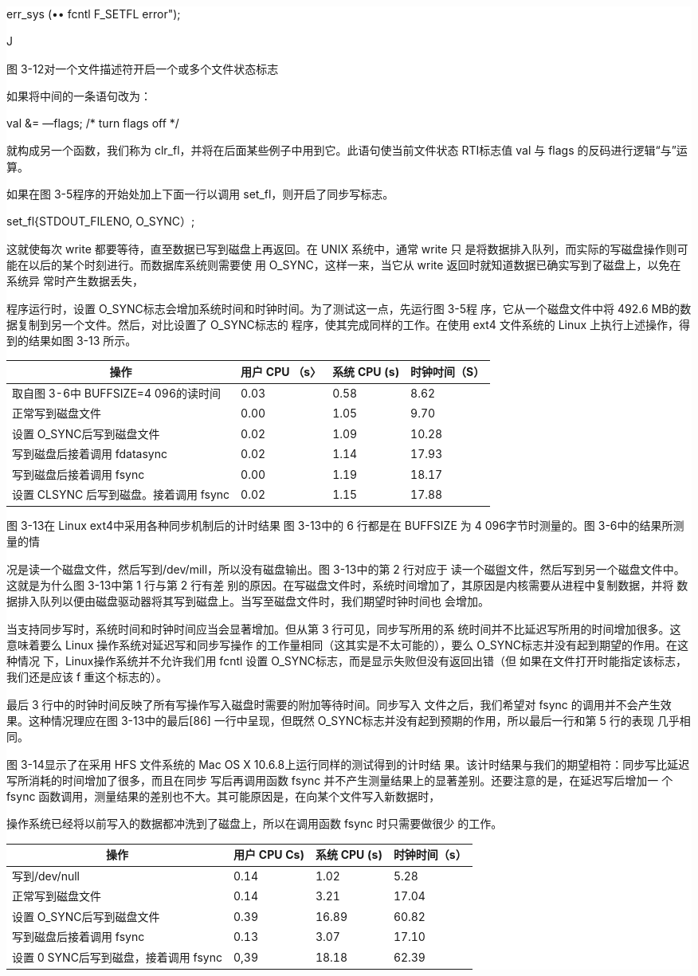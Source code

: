 err_sys (•• fcntl F_SETFL error");

J

图 3-12对一个文件描述符开启一个或多个文件状态标志

如果将中间的一条语句改为：

val &= —flags;    /* turn flags off */

就构成另一个函数，我们称为 clr_fl，并将在后面某些例子中用到它。此语句使当前文件状态 RTI标志值 val 与 flags 的反码进行逻辑“与”运算。

如果在图 3-5程序的开始处加上下面一行以调用 set_fl，则开启了同步写标志。

set_fl{STDOUT_FILENO, O_SYNC）;

这就使每次 write 都要等待，直至数据已写到磁盘上再返回。在 UNIX 系统中，通常 write 只 是将数据排入队列，而实际的写磁盘操作则可能在以后的某个时刻进行。而数据库系统则需要使 用 O_SYNC，这样一来，当它从 write 返回时就知道数据已确实写到了磁盘上，以免在系统异 常时产生数据丢失，

程序运行时，设置 O_SYNC标志会增加系统时间和时钟时间。为了测试这一点，先运行图 3-5程 序，它从一个磁盘文件中将 492.6 MB的数据复制到另一个文件。然后，对比设置了 O_SYNC标志的 程序，使其完成同样的工作。在使用 ext4 文件系统的 Linux 上执行上述操作，得到的结果如图 3-13 所示。

| 操作                               | 用户 CPU （s〉 | 系统 CPU (s) | 时钟吋间（S） |
| ---------------------------------- | ------------- | ----------- | ------------- |
| 取自图 3-6中 BUFFSIZE=4 096的读时间  | 0.03          | 0.58        | 8.62          |
| 正常写到磁盘文件                   | 0.00          | 1.05        | 9.70          |
| 设置 O_SYNC后写到磁盘文件           | 0.02          | 1.09        | 10.28         |
| 写到磁盘后接着调用 fdatasync        | 0.02          | 1.14        | 17.93         |
| 写到磁盘后接着调用 fsync            | 0.00          | 1.19        | 18.17         |
| 设置 CLSYNC 后写到磁盘。接着调用 fsync | 0.02          | 1.15        | 17.88         |

图 3-13在 Linux ext4中采用各种同步机制后的计时结果 图 3-13中的 6 行都是在 BUFFSIZE 为 4 096字节时测量的。图 3-6中的结果所测量的情

况是读一个磁盘文件，然后写到/dev/mill，所以没有磁盘输出。图 3-13中的第 2 行对应于 读一个磁盥文件，然后写到另一个磁盘文件中。这就是为什么图 3-13中第 1 行与第 2 行有差 别的原因。在写磁盘文件时，系统时间增加了，其原因是内核需要从进程中复制数据，并将 数据排入队列以便由磁盘驱动器将其写到磁盘上。当写至磁盘文件时，我们期望时钟时间也 会增加。

当支持同步写时，系统时间和时钟时间应当会显著增加。但从第 3 行可见，同步写所用的系 统时间并不比延迟写所用的时间增加很多。这意味着要么 Linux 操作系统对延迟写和同步写操作 的工作量相同（这其实是不太可能的），要么 O_SYNC标志并没有起到期望的作用。在这种情况 下，Linux操作系统并不允许我们用 fcntl 设置 O_SYNC标志，而是显示失败但没有返回出错（但 如果在文件打开时能指定该标志，我们还是应该 f 重这个标志的）。

最后 3 行中的时钟时间反映了所有写操作写入磁盘时需要的附加等待时间。同步写入 文件之后，我们希望对 fsync 的调用并不会产生效果。这种情况理应在图 3-13中的最后[86] 一行中呈现，但既然 O_SYNC标志并没有起到预期的作用，所以最后一行和第 5 行的表现 几乎相同。

图 3-14显示了在采用 HFS 文件系统的 Mac OS X 10.6.8上运行同样的测试得到的计时结 果。该计时结果与我们的期望相符：同步写比延迟写所消耗的时间增加了很多，而且在同步 写后再调用函数 fsync 并不产生测量结果上的显著差别。还要注意的是，在延迟写后增加一 个 fsync 函数调用，测量结果的差别也不大。其可能原因是，在向某个文件写入新数据时，

操作系统已经将以前写入的数据都冲洗到了磁盘上，所以在调用函数 fsync 时只需要做很少 的工作。

| 操作                                | 用户 CPU Cs) | 系统 CPU (s) | 时钟时间（s） |
| ----------------------------------- | ----------- | ----------- | ------------- |
| 写到/dev/null                       | 0.14        | 1.02        | 5.28          |
| 正常写到磁盘文件                    | 0.14        | 3.21        | 17.04         |
| 设置 O_SYNC后写到磁盘文件            | 0.39        | 16.89       | 60.82         |
| 写到磁盘后接着调用 fsync             | 0.13        | 3.07        | 17.10         |
| 设置 0 SYNC后写到磁盘，接着调用 fsync | 0,39        | 18.18       | 62.39         |
